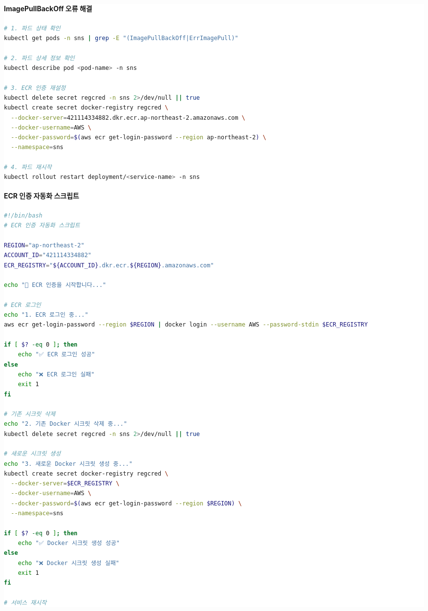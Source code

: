 
#### ImagePullBackOff 오류 해결
```bash
# 1. 파드 상태 확인
kubectl get pods -n sns | grep -E "(ImagePullBackOff|ErrImagePull)"

# 2. 파드 상세 정보 확인
kubectl describe pod <pod-name> -n sns

# 3. ECR 인증 재설정
kubectl delete secret regcred -n sns 2>/dev/null || true
kubectl create secret docker-registry regcred \
  --docker-server=421114334882.dkr.ecr.ap-northeast-2.amazonaws.com \
  --docker-username=AWS \
  --docker-password=$(aws ecr get-login-password --region ap-northeast-2) \
  --namespace=sns

# 4. 파드 재시작
kubectl rollout restart deployment/<service-name> -n sns
```

#### ECR 인증 자동화 스크립트
```bash
#!/bin/bash
# ECR 인증 자동화 스크립트

REGION="ap-northeast-2"
ACCOUNT_ID="421114334882"
ECR_REGISTRY="${ACCOUNT_ID}.dkr.ecr.${REGION}.amazonaws.com"

echo "🔐 ECR 인증을 시작합니다..."

# ECR 로그인
echo "1. ECR 로그인 중..."
aws ecr get-login-password --region $REGION | docker login --username AWS --password-stdin $ECR_REGISTRY

if [ $? -eq 0 ]; then
    echo "✅ ECR 로그인 성공"
else
    echo "❌ ECR 로그인 실패"
    exit 1
fi

# 기존 시크릿 삭제
echo "2. 기존 Docker 시크릿 삭제 중..."
kubectl delete secret regcred -n sns 2>/dev/null || true

# 새로운 시크릿 생성
echo "3. 새로운 Docker 시크릿 생성 중..."
kubectl create secret docker-registry regcred \
  --docker-server=$ECR_REGISTRY \
  --docker-username=AWS \
  --docker-password=$(aws ecr get-login-password --region $REGION) \
  --namespace=sns

if [ $? -eq 0 ]; then
    echo "✅ Docker 시크릿 생성 성공"
else
    echo "❌ Docker 시크릿 생성 실패"
    exit 1
fi

# 서비스 재시작
```